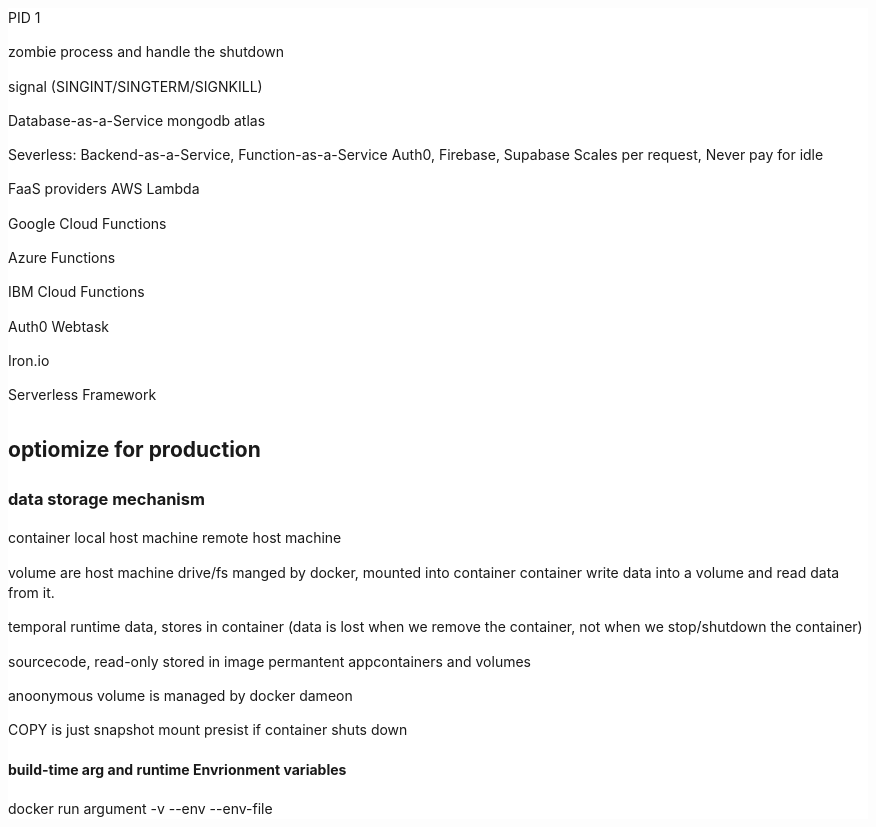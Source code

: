 PID 1

zombie process and handle the shutdown

signal (SINGINT/SINGTERM/SIGNKILL)




Database-as-a-Service
mongodb atlas




Severless: Backend-as-a-Service, Function-as-a-Service
Auth0, Firebase, Supabase
Scales per request, Never pay for idle

FaaS providers
AWS Lambda

Google Cloud Functions

Azure Functions

IBM Cloud Functions

Auth0 Webtask

Iron.io

Serverless Framework



## optiomize for production

### data storage mechanism
container
local host machine
remote host machine

volume are host machine drive/fs manged by docker, mounted into container
container write data into a volume and read data from it.

temporal runtime data, stores in container
(data is lost when we remove the container, not when we stop/shutdown the container)

sourcecode, read-only stored in image
permantent appcontainers and volumes

anoonymous volume is managed by docker dameon

COPY is just snapshot
mount presist if container shuts down



#### build-time arg and runtime Envrionment variables
docker run argument
-v
--env
--env-file
